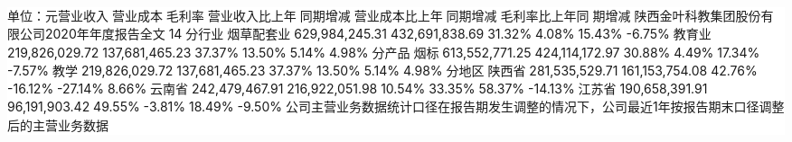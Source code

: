 单位：元营业收入
营业成本
毛利率
营业收入比上年
同期增减
营业成本比上年
同期增减
毛利率比上年同
期增减
陕西金叶科教集团股份有限公司2020年年度报告全文
14
分行业
烟草配套业
629,984,245.31
432,691,838.69
31.32%
4.08%
15.43%
-6.75%
教育业
219,826,029.72
137,681,465.23
37.37%
13.50%
5.14%
4.98%
分产品
烟标
613,552,771.25
424,114,172.97
30.88%
4.49%
17.34%
-7.57%
教学
219,826,029.72
137,681,465.23
37.37%
13.50%
5.14%
4.98%
分地区
陕西省
281,535,529.71
161,153,754.08
42.76%
-16.12%
-27.14%
8.66%
云南省
242,479,467.91
216,922,051.98
10.54%
33.35%
58.37%
-14.13%
江苏省
190,658,391.91
96,191,903.42
49.55%
-3.81%
18.49%
-9.50%
公司主营业务数据统计口径在报告期发生调整的情况下，公司最近1年按报告期末口径调整后的主营业务数据